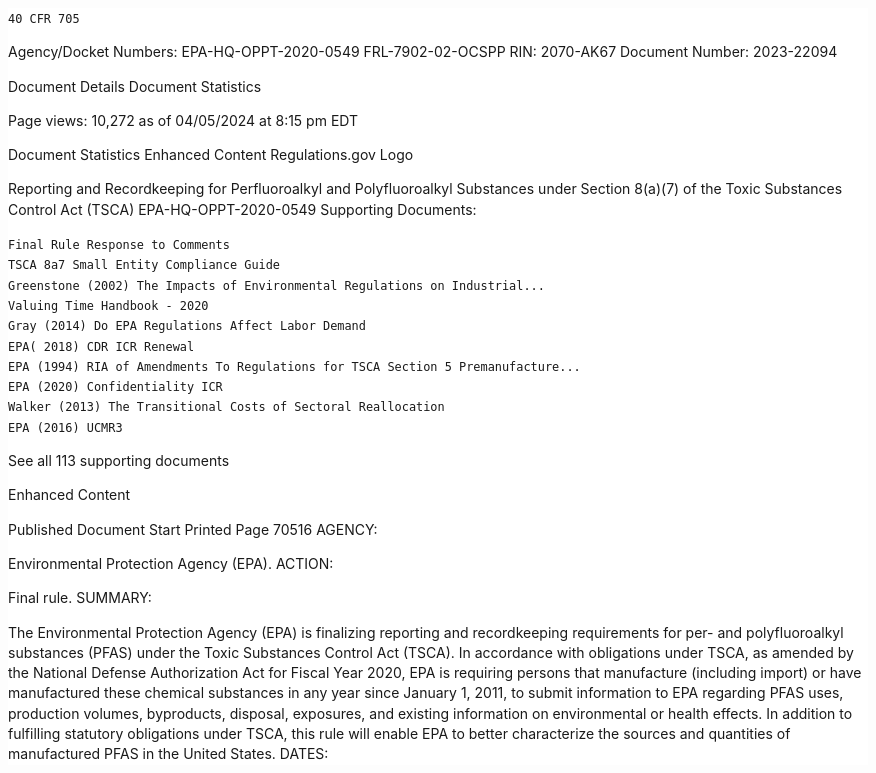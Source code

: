     40 CFR 705
Agency/Docket Numbers:
    EPA-HQ-OPPT-2020-0549
    FRL-7902-02-OCSPP
RIN:
    2070-AK67 
Document Number:
    2023-22094

Document Details
Document Statistics

Page views:
    10,272
    as of 04/05/2024 at 8:15 pm EDT

Document Statistics
Enhanced Content
Regulations.gov Logo

Reporting and Recordkeeping for Perfluoroalkyl and Polyfluoroalkyl Substances under Section 8(a)(7) of the Toxic Substances Control Act (TSCA)
EPA-HQ-OPPT-2020-0549
Supporting Documents:

    Final Rule Response to Comments
    TSCA 8a7 Small Entity Compliance Guide
    Greenstone (2002) The Impacts of Environmental Regulations on Industrial...
    Valuing Time Handbook - 2020
    Gray (2014) Do EPA Regulations Affect Labor Demand
    EPA( 2018) CDR ICR Renewal
    EPA (1994) RIA of Amendments To Regulations for TSCA Section 5 Premanufacture...
    EPA (2020) Confidentiality ICR
    Walker (2013) The Transitional Costs of Sectoral Reallocation
    EPA (2016) UCMR3

See all 113 supporting documents

Enhanced Content

Published Document
Start Printed Page 70516
AGENCY:

Environmental Protection Agency (EPA).
ACTION:

Final rule.
SUMMARY:

The Environmental Protection Agency (EPA) is finalizing reporting and recordkeeping requirements for per- and polyfluoroalkyl substances (PFAS) under the Toxic Substances Control Act (TSCA). In accordance with obligations under TSCA, as amended by the National Defense Authorization Act for Fiscal Year 2020, EPA is requiring persons that manufacture (including import) or have manufactured these chemical substances in any year since January 1, 2011, to submit information to EPA regarding PFAS uses, production volumes, byproducts, disposal, exposures, and existing information on environmental or health effects. In addition to fulfilling statutory obligations under TSCA, this rule will enable EPA to better characterize the sources and quantities of manufactured PFAS in the United States.
DATES:
